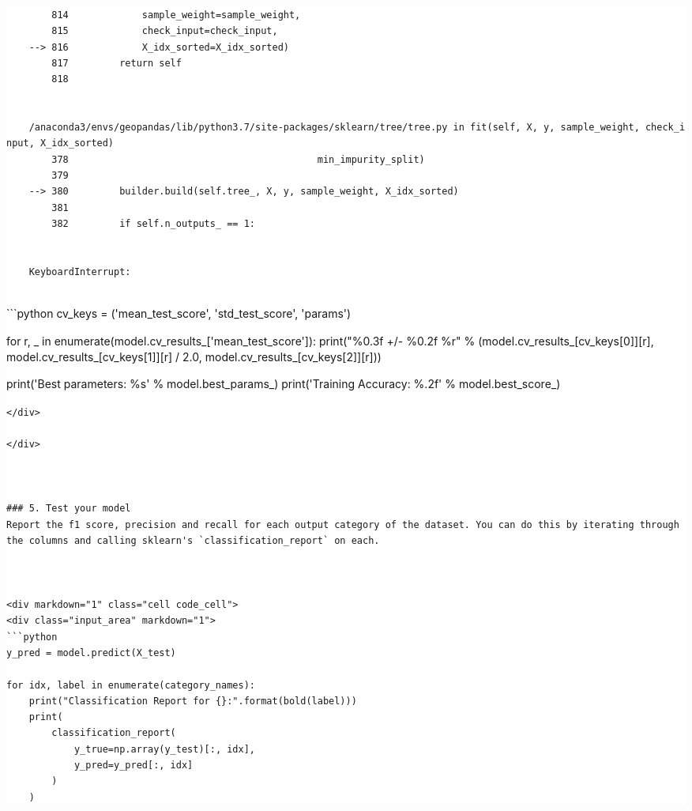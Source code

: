 ```
        814             sample_weight=sample_weight,
        815             check_input=check_input,
    --> 816             X_idx_sorted=X_idx_sorted)
        817         return self
        818 


    /anaconda3/envs/geopandas/lib/python3.7/site-packages/sklearn/tree/tree.py in fit(self, X, y, sample_weight, check_input, X_idx_sorted)
        378                                            min_impurity_split)
        379 
    --> 380         builder.build(self.tree_, X, y, sample_weight, X_idx_sorted)
        381 
        382         if self.n_outputs_ == 1:


    KeyboardInterrupt: 


```
</div>
</div>
</div>



<div markdown="1" class="cell code_cell">
<div class="input_area" markdown="1">
```python
cv_keys = ('mean_test_score', 'std_test_score', 'params')

for r, _ in enumerate(model.cv_results_['mean_test_score']):
    print("%0.3f +/- %0.2f %r"
          % (model.cv_results_[cv_keys[0]][r],
             model.cv_results_[cv_keys[1]][r] / 2.0,
             model.cv_results_[cv_keys[2]][r]))

print('Best parameters: %s' % model.best_params_)
print('Training Accuracy: %.2f' % model.best_score_)

```
</div>

</div>



### 5. Test your model
Report the f1 score, precision and recall for each output category of the dataset. You can do this by iterating through the columns and calling sklearn's `classification_report` on each.



<div markdown="1" class="cell code_cell">
<div class="input_area" markdown="1">
```python
y_pred = model.predict(X_test)

for idx, label in enumerate(category_names):
    print("Classification Report for {}:".format(bold(label)))
    print(
        classification_report(
            y_true=np.array(y_test)[:, idx], 
            y_pred=y_pred[:, idx]
        )
    )

```